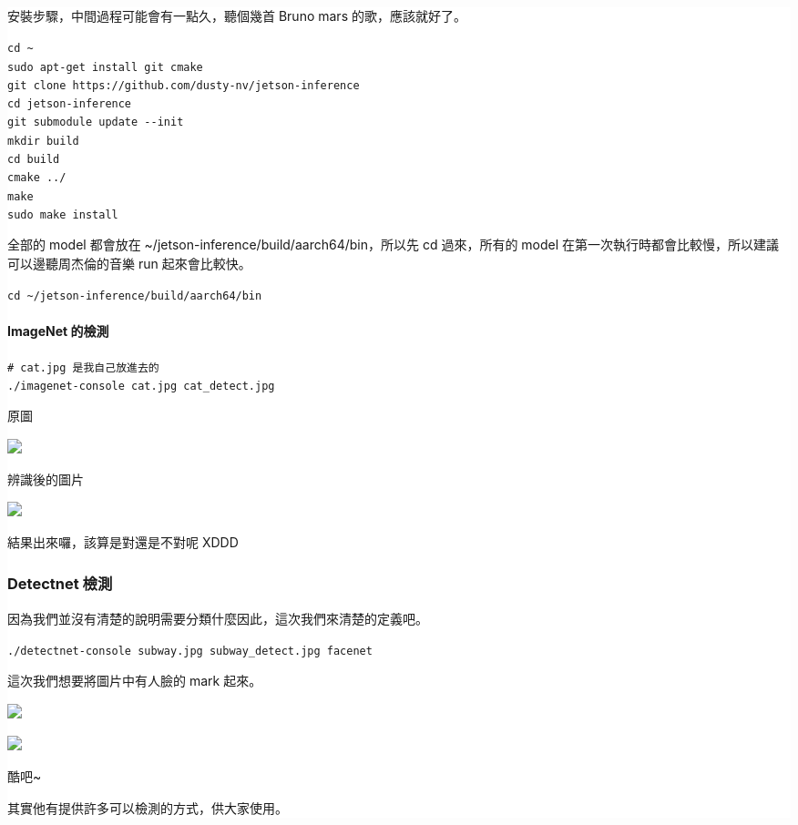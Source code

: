 安裝步驟，中間過程可能會有一點久，聽個幾首 Bruno mars 的歌，應該就好了。
```
cd ~
sudo apt-get install git cmake
git clone https://github.com/dusty-nv/jetson-inference
cd jetson-inference
git submodule update --init
mkdir build
cd build
cmake ../
make
sudo make install
```

全部的 model 都會放在 ~/jetson\-inference/build/aarch64/bin，所以先 cd 過來，所有的 model 在第一次執行時都會比較慢，所以建議可以邊聽周杰倫的音樂 run 起來會比較快。
```
cd ~/jetson-inference/build/aarch64/bin
```
#### ImageNet 的檢測
```
# cat.jpg 是我自己放進去的
./imagenet-console cat.jpg cat_detect.jpg
```

原圖


![](/assets/9d89cbf2fc18/1*Sv4721C1YVup39jmPzACsQ.jpeg)


辨識後的圖片


![](/assets/9d89cbf2fc18/1*LNwy7OGHXjnykhehVj0UZw.jpeg)


結果出來囉，該算是對還是不對呢 XDDD
### Detectnet 檢測

因為我們並沒有清楚的說明需要分類什麼因此，這次我們來清楚的定義吧。
```
./detectnet-console subway.jpg subway_detect.jpg facenet
```

這次我們想要將圖片中有人臉的 mark 起來。


![](/assets/9d89cbf2fc18/1*EZYm4NJSbfcV3iabtNThpg.jpeg)



![](/assets/9d89cbf2fc18/1*TXx5R2yjxMAZErG-8aLXsw.jpeg)


酷吧~

其實他有提供許多可以檢測的方式，供大家使用。

